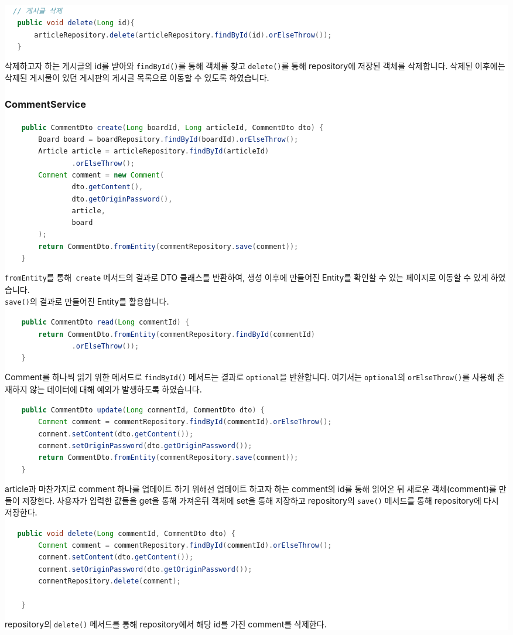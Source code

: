 ```java
  // 게시글 삭제
   public void delete(Long id){
       articleRepository.delete(articleRepository.findById(id).orElseThrow());
   }
```
삭제하고자 하는 게시글의 id를 받아와 `findById()`를 통해 객체를 찾고 `delete()`를 통해 repository에 저장된 객체를 삭제합니다.
삭제된 이후에는 삭제된 게시물이 있던 게시판의 게시글 목록으로 이동할 수 있도록 하였습니다. 

### CommentService
```java
    public CommentDto create(Long boardId, Long articleId, CommentDto dto) {
        Board board = boardRepository.findById(boardId).orElseThrow();
        Article article = articleRepository.findById(articleId)
                .orElseThrow();
        Comment comment = new Comment(
                dto.getContent(),
                dto.getOriginPassword(),
                article,
                board
        );
        return CommentDto.fromEntity(commentRepository.save(comment));
    }
```
`fromEntity`를 통해` create` 메서드의 결과로 DTO 클래스를 반환하여, 생성 이후에 만들어진 Entity를 확인할 수 있는 페이지로 이동할 수 있게 하였습니다.   
`save()`의 결과로 만들어진 Entity를 활용합니다.

```java
    public CommentDto read(Long commentId) {
        return CommentDto.fromEntity(commentRepository.findById(commentId)
                .orElseThrow());
    }
```
Comment를 하나씩 읽기 위한 메서드로 `findById()` 메서드는 결과로 `optional`을 반환합니다. 
여기서는 `optional`의 `orElseThrow()`를 사용해 존재하지 않는 데이터에 대해 예외가 발생하도록 하였습니다.

```java
    public CommentDto update(Long commentId, CommentDto dto) {
        Comment comment = commentRepository.findById(commentId).orElseThrow();
        comment.setContent(dto.getContent());
        comment.setOriginPassword(dto.getOriginPassword());
        return CommentDto.fromEntity(commentRepository.save(comment));
    }

```
article과 마찬가지로 comment 하나를 업데이트 하기 위해선 업데이트 하고자 하는 comment의 id를 통해 읽어온 뒤 새로운 객체(comment)를 만들어 저장한다. 
사용자가 입력한 값들을 get을 통해 가져온뒤 객체에 set을 통해 저장하고 repository의 `save()` 메서드를 통해 repository에 다시 저장한다.

```java
   public void delete(Long commentId, CommentDto dto) {
        Comment comment = commentRepository.findById(commentId).orElseThrow();
        comment.setContent(dto.getContent());
        comment.setOriginPassword(dto.getOriginPassword());
        commentRepository.delete(comment);

    }
```
repository의 `delete()` 메서드를 통해 repository에서 해당 id를 가진 comment를 삭제한다.
